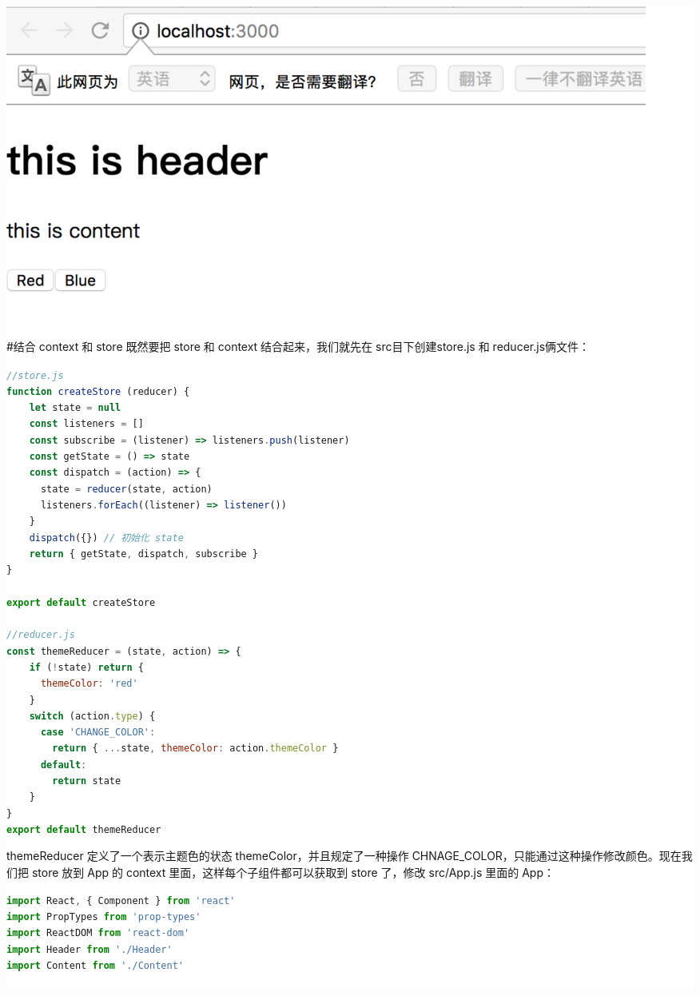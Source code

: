 ![](/02_redux/img/9.png)  

#结合 context 和 store
既然要把 store 和 context 结合起来，我们就先在 src目下创建store.js 和 reducer.js俩文件：
```jsx
//store.js
function createStore (reducer) {
    let state = null
    const listeners = []
    const subscribe = (listener) => listeners.push(listener)
    const getState = () => state
    const dispatch = (action) => {
      state = reducer(state, action)
      listeners.forEach((listener) => listener())
    }
    dispatch({}) // 初始化 state
    return { getState, dispatch, subscribe }
}
 
export default createStore
 
//reducer.js
const themeReducer = (state, action) => {
    if (!state) return {
      themeColor: 'red'
    }
    switch (action.type) {
      case 'CHANGE_COLOR':
        return { ...state, themeColor: action.themeColor }
      default:
        return state
    }
}
export default themeReducer
```
themeReducer 定义了一个表示主题色的状态 themeColor，并且规定了一种操作 CHNAGE_COLOR，只能通过这种操作修改颜色。现在我们把 store 放到 App 的 context 里面，这样每个子组件都可以获取到 store 了，修改 src/App.js 里面的 App：
```jsx
import React, { Component } from 'react'
import PropTypes from 'prop-types'
import ReactDOM from 'react-dom'
import Header from './Header'
import Content from './Content'
 
```